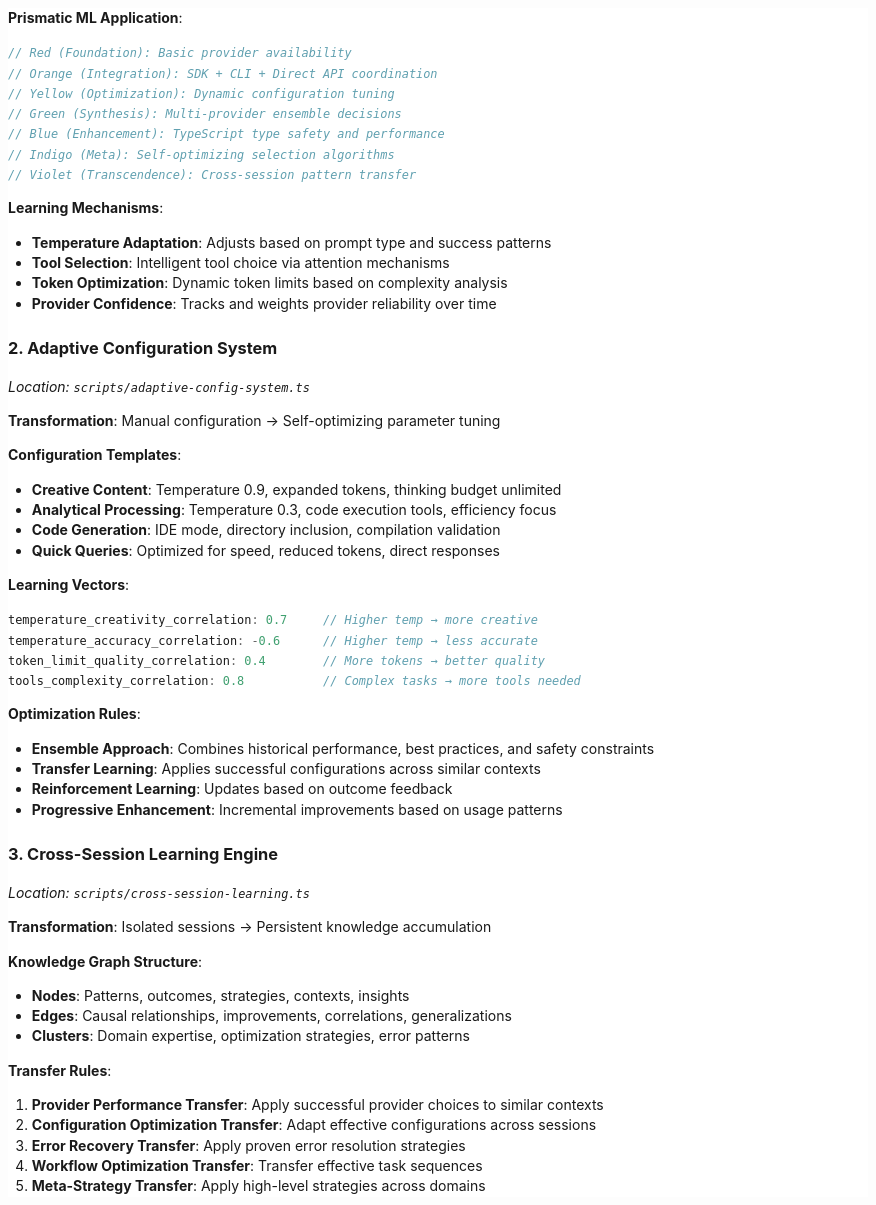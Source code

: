 **Prismatic ML Application**:
```typescript
// Red (Foundation): Basic provider availability
// Orange (Integration): SDK + CLI + Direct API coordination  
// Yellow (Optimization): Dynamic configuration tuning
// Green (Synthesis): Multi-provider ensemble decisions
// Blue (Enhancement): TypeScript type safety and performance
// Indigo (Meta): Self-optimizing selection algorithms
// Violet (Transcendence): Cross-session pattern transfer
```

**Learning Mechanisms**:
- **Temperature Adaptation**: Adjusts based on prompt type and success patterns
- **Tool Selection**: Intelligent tool choice via attention mechanisms
- **Token Optimization**: Dynamic token limits based on complexity analysis
- **Provider Confidence**: Tracks and weights provider reliability over time

### **2. Adaptive Configuration System**
*Location: `scripts/adaptive-config-system.ts`*

**Transformation**: Manual configuration → Self-optimizing parameter tuning

**Configuration Templates**:
- **Creative Content**: Temperature 0.9, expanded tokens, thinking budget unlimited
- **Analytical Processing**: Temperature 0.3, code execution tools, efficiency focus
- **Code Generation**: IDE mode, directory inclusion, compilation validation
- **Quick Queries**: Optimized for speed, reduced tokens, direct responses

**Learning Vectors**:
```typescript
temperature_creativity_correlation: 0.7     // Higher temp → more creative
temperature_accuracy_correlation: -0.6      // Higher temp → less accurate  
token_limit_quality_correlation: 0.4        // More tokens → better quality
tools_complexity_correlation: 0.8           // Complex tasks → more tools needed
```

**Optimization Rules**:
- **Ensemble Approach**: Combines historical performance, best practices, and safety constraints
- **Transfer Learning**: Applies successful configurations across similar contexts
- **Reinforcement Learning**: Updates based on outcome feedback
- **Progressive Enhancement**: Incremental improvements based on usage patterns

### **3. Cross-Session Learning Engine**
*Location: `scripts/cross-session-learning.ts`*

**Transformation**: Isolated sessions → Persistent knowledge accumulation

**Knowledge Graph Structure**:
- **Nodes**: Patterns, outcomes, strategies, contexts, insights
- **Edges**: Causal relationships, improvements, correlations, generalizations
- **Clusters**: Domain expertise, optimization strategies, error patterns

**Transfer Rules**:
1. **Provider Performance Transfer**: Apply successful provider choices to similar contexts
2. **Configuration Optimization Transfer**: Adapt effective configurations across sessions
3. **Error Recovery Transfer**: Apply proven error resolution strategies
4. **Workflow Optimization Transfer**: Transfer effective task sequences
5. **Meta-Strategy Transfer**: Apply high-level strategies across domains
